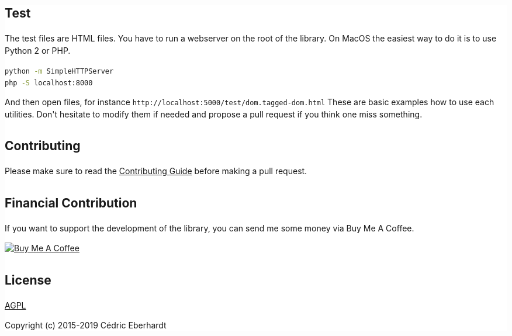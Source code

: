 ## Test
The test files are HTML files.
You have to run a webserver on the root of the library.
On MacOS the easiest way to do it is to use Python 2 or PHP.
```bash
python -m SimpleHTTPServer
php -S localhost:8000
```

And then open files, for instance `http://localhost:5000/test/dom.tagged-dom.html`
These are basic examples how to use each utilities. Don't hesitate to modify them if needed and propose a pull request if you think one miss something.

## Contributing
Please make sure to read the [Contributing Guide](CONTRIBUTING.md) before making
a pull request.

## Financial Contribution
If you want to support the development of the library, you can send me some money via Buy Me A Coffee.

[![Buy Me A Coffee](https://www.buymeacoffee.com/assets/img/guidelines/download-assets-sm-1.svg)](https://www.buymeacoffee.com/cedeber)

## License
[AGPL](LICENSE)

Copyright (c) 2015-2019 Cédric Eberhardt
